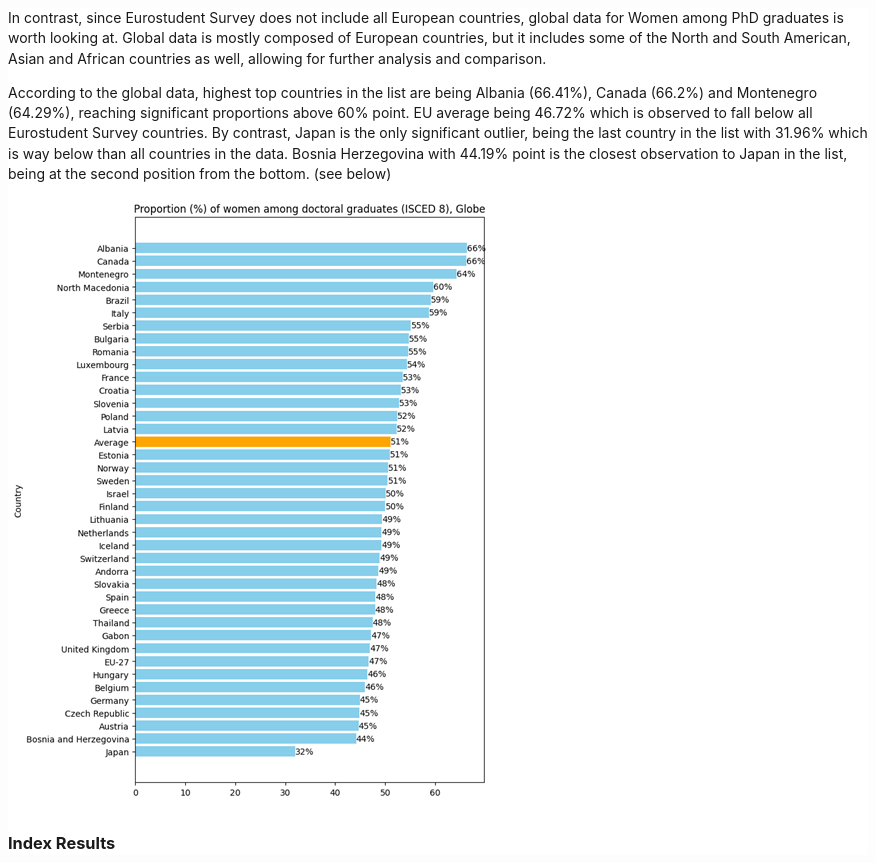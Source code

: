 In contrast, since Eurostudent Survey does not include all European countries, global data for Women among PhD graduates is worth looking at. Global data is mostly composed of European countries, but it includes some of the North and South American, Asian and African countries as well, allowing for further analysis and comparison. 

According to the global data, highest top countries in the list are being Albania (66.41%), Canada (66.2%) and Montenegro (64.29%), reaching significant proportions above 60% point. EU average being 46.72% which is observed to fall below all Eurostudent Survey countries. By contrast, Japan is the only significant outlier, being the last country in the list with 31.96% which is way below than all countries in the data. Bosnia Herzegovina with 44.19% point is the closest observation to Japan in the list, being at the second position from the bottom.  (see below) 

![Fig.22: description](https://github.com/Nestorbruno01/Gender-Sensitivity-of-Socioeconomic-barriers-for-european-students/blob/main/figures/Bild16.png)

### Index Results
